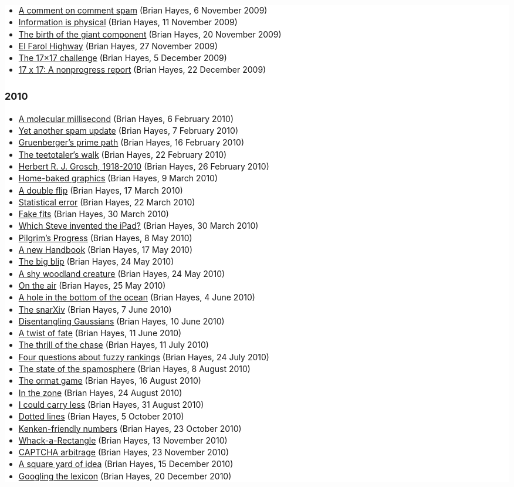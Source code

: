 * [A comment on comment spam](http://bit-player.org/2009/a-comment-on-comment-spam) (Brian Hayes, 6 November 2009)
* [Information is physical](http://bit-player.org/2009/information-is-physical) (Brian Hayes, 11 November 2009)
* [The birth of the giant component](http://bit-player.org/2009/the-birth-of-the-giant-component) (Brian Hayes, 20 November 2009)
* [El Farol Highway](http://bit-player.org/2009/el-farol-highway) (Brian Hayes, 27 November 2009)
* [The 17×17 challenge](http://bit-player.org/2009/the-17x17-challenge) (Brian Hayes, 5 December 2009)
* [17 x 17: A nonprogress report](http://bit-player.org/2009/17-x-17-a-nonprogress-report) (Brian Hayes, 22 December 2009)

### 2010

* [A molecular millisecond](http://bit-player.org/2010/a-molecular-millisecond) (Brian Hayes, 6 February 2010)
* [Yet another spam update](http://bit-player.org/2010/yet-another-spam-update) (Brian Hayes, 7 February 2010)
* [Gruenberger’s prime path](http://bit-player.org/2010/gruenbergers-prime-path) (Brian Hayes, 16 February 2010)
* [The teetotaler’s walk](http://bit-player.org/2010/the-teetotalers-walk) (Brian Hayes, 22 February 2010)
* [Herbert R. J. Grosch, 1918-2010](http://bit-player.org/2010/herbert-r-j-grosch-1918-2010) (Brian Hayes, 26 February 2010)
* [Home-baked graphics](http://bit-player.org/2010/home-baked-graphics) (Brian Hayes, 9 March 2010)
* [A double flip](http://bit-player.org/2010/a-double-flip) (Brian Hayes, 17 March 2010)
* [Statistical error](http://bit-player.org/2010/statistical-error) (Brian Hayes, 22 March 2010)
* [Fake fits](http://bit-player.org/2010/fake-fits) (Brian Hayes, 30 March 2010)
* [Which Steve invented the iPad?](http://bit-player.org/2010/which-steve-invented-the-ipad) (Brian Hayes, 30 March 2010)
* [Pilgrim’s Progress](http://bit-player.org/2010/pilgrims-progress) (Brian Hayes, 8 May 2010)
* [A new Handbook](http://bit-player.org/2010/a-new-handbook) (Brian Hayes, 17 May 2010)
* [The big blip](http://bit-player.org/2010/the-big-blip) (Brian Hayes, 24 May 2010)
* [A shy woodland creature](http://bit-player.org/2010/a-shy-woodland-creature) (Brian Hayes, 24 May 2010)
* [On the air](http://bit-player.org/2010/on-the-air) (Brian Hayes, 25 May 2010)
* [A hole in the bottom of the ocean](http://bit-player.org/2010/a-hole-in-the-bottom-of-the-ocean) (Brian Hayes, 4 June 2010)
* [The snarXiv](http://bit-player.org/2010/the-snarxiv) (Brian Hayes, 7 June 2010)
* [Disentangling Gaussians](http://bit-player.org/2010/disentangling-gaussians) (Brian Hayes, 10 June 2010)
* [A twist of fate](http://bit-player.org/2010/a-twist-of-fate) (Brian Hayes, 11 June 2010)
* [The thrill of the chase](http://bit-player.org/2010/the-thrill-of-the-chase) (Brian Hayes, 11 July 2010)
* [Four questions about fuzzy rankings](http://bit-player.org/2010/four-questions-about-fuzzy-rankings) (Brian Hayes, 24 July 2010)
* [The state of the spamosphere](http://bit-player.org/2010/the-state-of-the-spamosphere) (Brian Hayes, 8 August 2010)
* [The ormat game](http://bit-player.org/2010/the-ormat-game) (Brian Hayes, 16 August 2010)
* [In the zone](http://bit-player.org/2010/in-the-zone) (Brian Hayes, 24 August 2010)
* [I could carry less](http://bit-player.org/2010/i-could-carry-less) (Brian Hayes, 31 August 2010)
* [Dotted lines](http://bit-player.org/2010/dotted-lines) (Brian Hayes, 5 October 2010)
* [Kenken-friendly numbers](http://bit-player.org/2010/kenken-friendly-numbers) (Brian Hayes, 23 October 2010)
* [Whack-a-Rectangle](http://bit-player.org/2010/whack-a-rectangle) (Brian Hayes, 13 November 2010)
* [CAPTCHA arbitrage](http://bit-player.org/2010/captcha-arbitrage) (Brian Hayes, 23 November 2010)
* [A square yard of idea](http://bit-player.org/2010/a-square-yard-of-idea) (Brian Hayes, 15 December 2010)
* [Googling the lexicon](http://bit-player.org/2010/googling-the-lexicon) (Brian Hayes, 20 December 2010)
